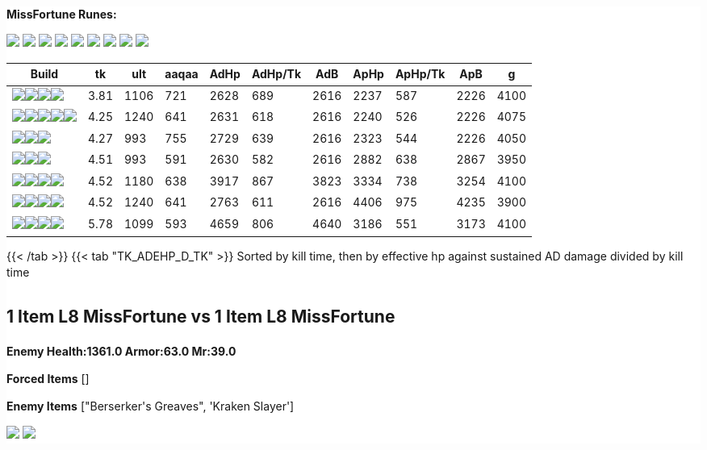 

**MissFortune Runes:**


![](/Styles/Precision/PressTheAttack/PressTheAttack.png)
![](/Styles/Precision/Overheal.png)
![](/Styles/Precision/LegendBloodline/LegendBloodline.png)
![](/Styles/Precision/CutDown/CutDown.png)
![](/Styles/Sorcery/AbsoluteFocus/AbsoluteFocus.png)
![](/Styles/Sorcery/GatheringStorm/GatheringStorm.png)
![](/StatMods/StatModsAdaptiveForceIcon.png)
![](/StatMods/StatModsAdaptiveForceIcon.png)
![](/StatMods/StatModsArmorIcon.png)





 Build |tk|ult|aaqaa|AdHp|AdHp/Tk|AdB|ApHp|ApHp/Tk|ApB|g
-|-|-|-|-|-|-|-|-|-|-
![](/item/6672.png)![](/item/1001.png)![](/item/1055.png)![](/item/1036.png)|3.81|1106|721|2628|689|2616|2237|587|2226|4100
![](/item/3006.png)![](/item/1055.png)![](/item/1038.png)![](/item/1037.png)![](/item/1036.png)|4.25|1240|641|2631|618|2616|2240|526|2226|4075
![](/item/3153.png)![](/item/1001.png)![](/item/1055.png)|4.27|993|755|2729|639|2616|2323|544|2226|4050
![](/item/3091.png)![](/item/1001.png)![](/item/1055.png)|4.51|993|591|2630|582|2616|2882|638|2867|3950
![](/item/6673.png)![](/item/1001.png)![](/item/1055.png)![](/item/1036.png)|4.52|1180|638|3917|867|3823|3334|738|3254|4100
![](/item/3156.png)![](/item/1001.png)![](/item/1055.png)![](/item/1036.png)|4.52|1240|641|2763|611|2616|4406|975|4235|3900
![](/item/3026.png)![](/item/1001.png)![](/item/1055.png)![](/item/1036.png)|5.78|1099|593|4659|806|4640|3186|551|3173|4100
{{< /tab >}}
{{< tab "TK_ADEHP_D_TK" >}}
Sorted by kill time, then by effective hp against sustained AD damage divided by kill time
## 1 Item L8 MissFortune vs 1 Item L8 MissFortune

**Enemy Health:1361.0 Armor:63.0 Mr:39.0**


**Forced Items** []








**Enemy Items** ["Berserker's Greaves", 'Kraken Slayer']





![](/item/3006.png)
![](/item/6672.png)
